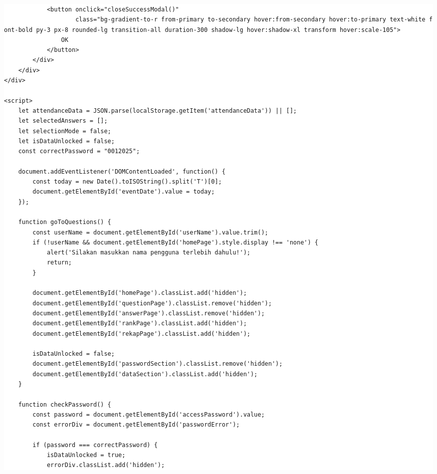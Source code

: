                 <button onclick="closeSuccessModal()" 
                        class="bg-gradient-to-r from-primary to-secondary hover:from-secondary hover:to-primary text-white font-bold py-3 px-8 rounded-lg transition-all duration-300 shadow-lg hover:shadow-xl transform hover:scale-105">
                    OK
                </button>
            </div>
        </div>
    </div>

    <script>
        let attendanceData = JSON.parse(localStorage.getItem('attendanceData')) || [];
        let selectedAnswers = [];
        let selectionMode = false;
        let isDataUnlocked = false;
        const correctPassword = "0012025";

        document.addEventListener('DOMContentLoaded', function() {
            const today = new Date().toISOString().split('T')[0];
            document.getElementById('eventDate').value = today;
        });

        function goToQuestions() {
            const userName = document.getElementById('userName').value.trim();
            if (!userName && document.getElementById('homePage').style.display !== 'none') {
                alert('Silakan masukkan nama pengguna terlebih dahulu!');
                return;
            }
            
            document.getElementById('homePage').classList.add('hidden');
            document.getElementById('questionPage').classList.remove('hidden');
            document.getElementById('answerPage').classList.remove('hidden');
            document.getElementById('rankPage').classList.add('hidden');
            document.getElementById('rekapPage').classList.add('hidden');
            
            isDataUnlocked = false;
            document.getElementById('passwordSection').classList.remove('hidden');
            document.getElementById('dataSection').classList.add('hidden');
        }

        function checkPassword() {
            const password = document.getElementById('accessPassword').value;
            const errorDiv = document.getElementById('passwordError');
            
            if (password === correctPassword) {
                isDataUnlocked = true;
                errorDiv.classList.add('hidden');

